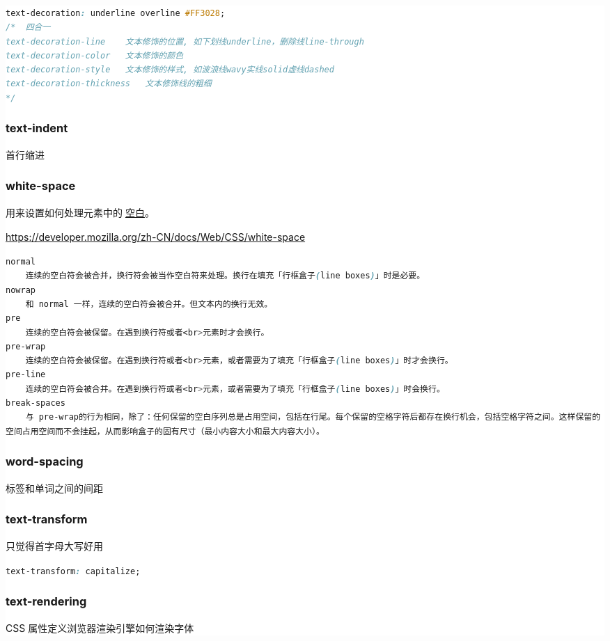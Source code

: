 ```css
text-decoration: underline overline #FF3028;
/*  四合一
text-decoration-line	文本修饰的位置, 如下划线underline，删除线line-through
text-decoration-color	文本修饰的颜色
text-decoration-style	文本修饰的样式, 如波浪线wavy实线solid虚线dashed
text-decoration-thickness	文本修饰线的粗细
*/
```

### text-indent

首行缩进

### white-space

用来设置如何处理元素中的 [空白](https://developer.mozilla.org/en-US/docs/Glossary/whitespace)。

https://developer.mozilla.org/zh-CN/docs/Web/CSS/white-space

```css
normal
	连续的空白符会被合并，换行符会被当作空白符来处理。换行在填充「行框盒子(line boxes)」时是必要。
nowrap
	和 normal 一样，连续的空白符会被合并。但文本内的换行无效。
pre
	连续的空白符会被保留。在遇到换行符或者<br>元素时才会换行。 
pre-wrap
	连续的空白符会被保留。在遇到换行符或者<br>元素，或者需要为了填充「行框盒子(line boxes)」时才会换行。
pre-line
	连续的空白符会被合并。在遇到换行符或者<br>元素，或者需要为了填充「行框盒子(line boxes)」时会换行。
break-spaces
	与 pre-wrap的行为相同，除了：任何保留的空白序列总是占用空间，包括在行尾。每个保留的空格字符后都存在换行机会，包括空格字符之间。这样保留的空间占用空间而不会挂起，从而影响盒子的固有尺寸（最小内容大小和最大内容大小）。
```

### word-spacing

标签和单词之间的间距

### text-transform

只觉得首字母大写好用 

```css
text-transform: capitalize;
```

### text-rendering

CSS 属性定义浏览器渲染引擎如何渲染字体





